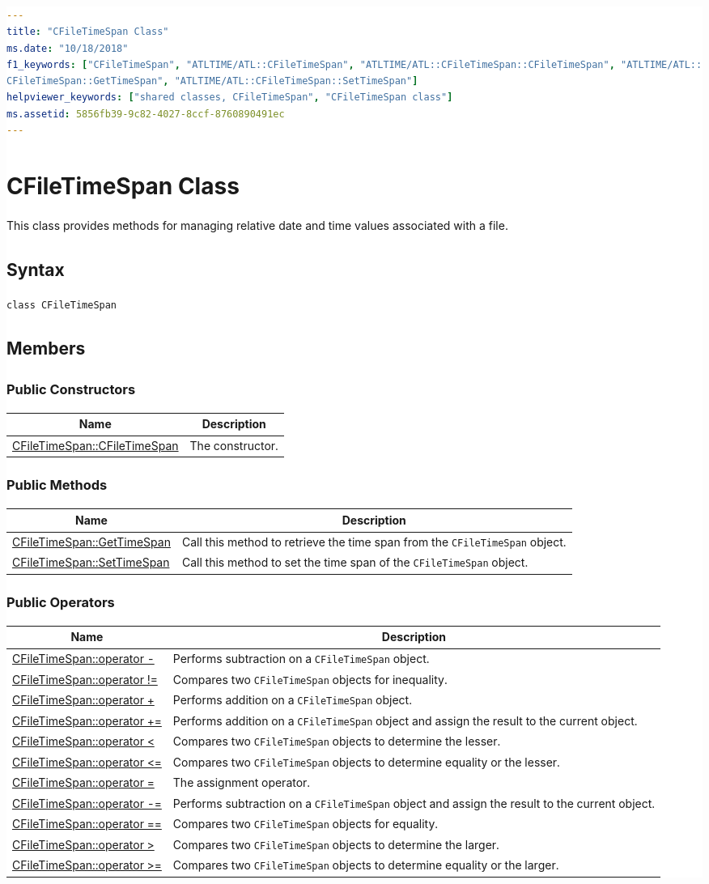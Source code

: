 ```yaml
---
title: "CFileTimeSpan Class"
ms.date: "10/18/2018"
f1_keywords: ["CFileTimeSpan", "ATLTIME/ATL::CFileTimeSpan", "ATLTIME/ATL::CFileTimeSpan::CFileTimeSpan", "ATLTIME/ATL::CFileTimeSpan::GetTimeSpan", "ATLTIME/ATL::CFileTimeSpan::SetTimeSpan"]
helpviewer_keywords: ["shared classes, CFileTimeSpan", "CFileTimeSpan class"]
ms.assetid: 5856fb39-9c82-4027-8ccf-8760890491ec
---
```

# CFileTimeSpan Class

This class provides methods for managing relative date and time values associated with a file.

## Syntax

```
class CFileTimeSpan
```

## Members

### Public Constructors

|Name|Description|
|----------|-----------------|
|[CFileTimeSpan::CFileTimeSpan](#cfiletimespan)|The constructor.|

### Public Methods

|Name|Description|
|----------|-----------------|
|[CFileTimeSpan::GetTimeSpan](#gettimespan)|Call this method to retrieve the time span from the `CFileTimeSpan` object.|
|[CFileTimeSpan::SetTimeSpan](#settimespan)|Call this method to set the time span of the `CFileTimeSpan` object.|

### Public Operators

|Name|Description|
|----------|-----------------|
|[CFileTimeSpan::operator -](#operator_-)|Performs subtraction on a `CFileTimeSpan` object.|
|[CFileTimeSpan::operator !=](#operator_neq)|Compares two `CFileTimeSpan` objects for inequality.|
|[CFileTimeSpan::operator +](#operator_add)|Performs addition on a `CFileTimeSpan` object.|
|[CFileTimeSpan::operator +=](#operator_add_eq)|Performs addition on a `CFileTimeSpan` object and assign the result to the current object.|
|[CFileTimeSpan::operator &lt;](#operator_lt)|Compares two `CFileTimeSpan` objects to determine the lesser.|
|[CFileTimeSpan::operator &lt;=](#operator_lt_eq)|Compares two `CFileTimeSpan` objects to determine equality or the lesser.|
|[CFileTimeSpan::operator =](#operator_eq)|The assignment operator.|
|[CFileTimeSpan::operator -=](#operator_-_eq)|Performs subtraction on a `CFileTimeSpan` object and assign the result to the current object.|
|[CFileTimeSpan::operator ==](#operator_eq_eq)|Compares two `CFileTimeSpan` objects for equality.|
|[CFileTimeSpan::operator &gt;](#operator_gt)|Compares two `CFileTimeSpan` objects to determine the larger.|
|[CFileTimeSpan::operator &gt;=](#operator_gt_eq)|Compares two `CFileTimeSpan` objects to determine equality or the larger.|
